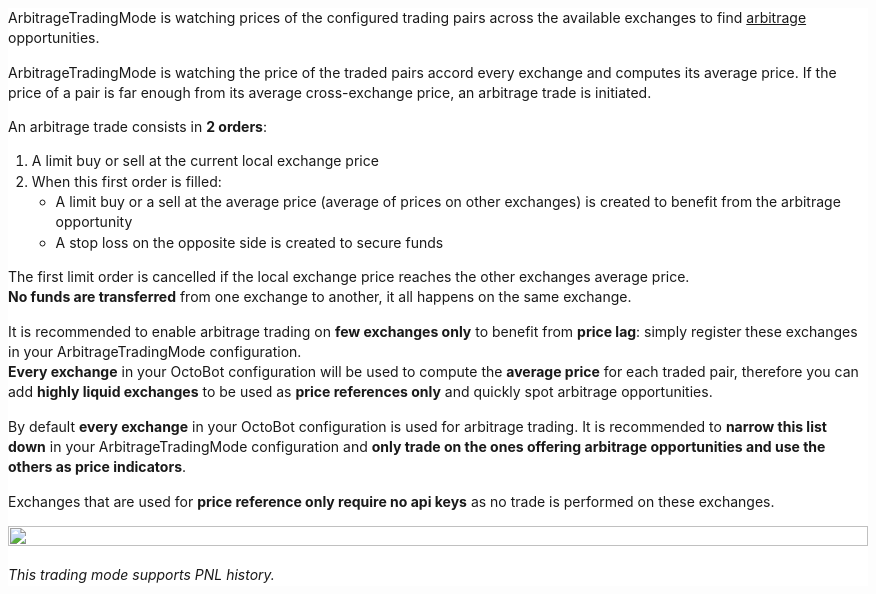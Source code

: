 ArbitrageTradingMode is watching prices of the configured trading pairs across the available exchanges 
to find [arbitrage](https://www.investopedia.com/terms/a/arbitrage.asp) opportunities.

ArbitrageTradingMode is watching the price of the traded pairs accord every exchange and computes its average price.
If the price of a pair is far enough from its average cross-exchange price, an arbitrage trade is initiated. 

An arbitrage trade consists in **2 orders**:
 1. A limit buy or sell at the current local exchange price
 2. When this first order is filled:
    - A limit buy or a sell at the average price (average of prices on other exchanges) is created to benefit from the arbitrage opportunity 
    - A stop loss on the opposite side is created to secure funds
    
The first limit order is cancelled if the local exchange price reaches the other exchanges average price.  
**No funds are transferred** from one exchange to another, it all happens on the same exchange.

It is recommended to enable arbitrage trading on **few exchanges only** to benefit from **price lag**: 
simply register these exchanges in your ArbitrageTradingMode configuration.  
**Every exchange** in your OctoBot configuration will be used to compute the **average price** for each traded pair, 
therefore you can add **highly liquid exchanges** to be used as **price references only** and quickly 
spot arbitrage opportunities.

By default **every exchange** in your OctoBot configuration is used for arbitrage trading. It is recommended to 
**narrow this list down** in your ArbitrageTradingMode configuration and **only trade on the ones offering 
arbitrage opportunities and use the others as price indicators**.

Exchanges that are used for **price reference only require no api keys** as no trade is performed on these exchanges.

<div class="text-center">
    <img src="https://raw.githubusercontent.com/Drakkar-Software/OctoBot/assets/arbitrage.png" width="100%" height="100%">
</div>

_This trading mode supports PNL history._
